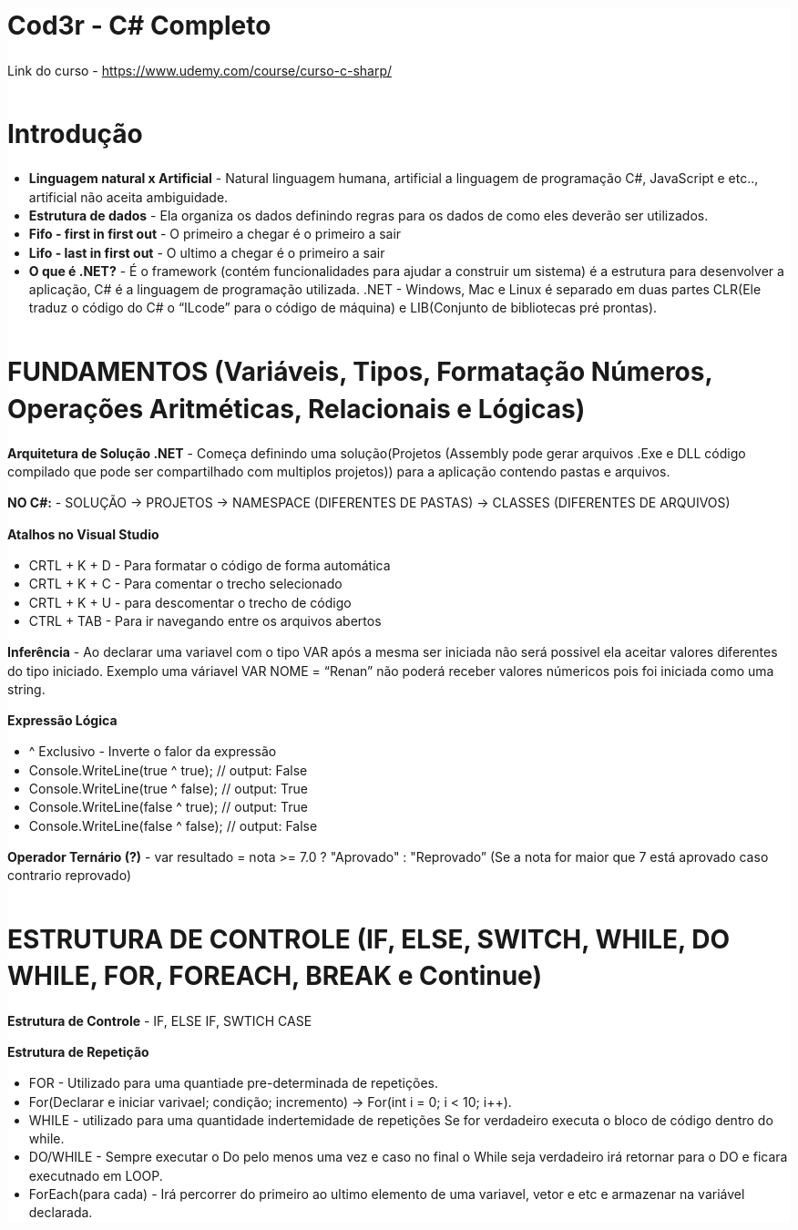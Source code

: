 # Cod3r - C# Completo
Link do curso - https://www.udemy.com/course/curso-c-sharp/

# Introdução
- **Linguagem natural x Artificial** - Natural linguagem humana, artificial a linguagem de programação C#, JavaScript e etc.., artificial não aceita ambiguidade.
- **Estrutura de dados** - Ela organiza os dados definindo regras para os dados de como eles deverão ser utilizados.
- **Fifo - first in first out**  -  O primeiro a chegar é o primeiro a sair
- **Lifo - last in first out**  - O ultimo a chegar é o primeiro a sair
- **O que é .NET?** - É o framework (contém funcionalidades para ajudar a construir um sistema) é a estrutura para desenvolver a aplicação, C# é a linguagem de programação utilizada.
.NET - Windows, Mac e Linux é separado em duas partes CLR(Ele traduz o código do C# o “ILcode” para o código de máquina) e LIB(Conjunto de bibliotecas pré prontas).

# FUNDAMENTOS (Variáveis, Tipos, Formatação Números, Operações Aritméticas, Relacionais e Lógicas)
**Arquitetura de Solução .NET** - Começa definindo uma solução(Projetos (Assembly pode gerar arquivos .Exe e DLL código compilado que pode ser compartilhado com multiplos projetos)) para a aplicação contendo pastas e arquivos.

**NO C#:** - SOLUÇÃO → PROJETOS → NAMESPACE (DIFERENTES DE PASTAS) → CLASSES (DIFERENTES DE ARQUIVOS)

**Atalhos no Visual Studio**
- CRTL + K + D - Para formatar o código de forma automática
- CRTL + K + C - Para comentar o trecho selecionado
- CRTL + K + U - para descomentar o trecho de código
- CTRL + TAB - Para ir navegando entre os arquivos abertos

**Inferência** - Ao declarar uma variavel com o tipo VAR após a mesma ser iniciada não será possivel ela aceitar valores diferentes do tipo iniciado. Exemplo uma váriavel VAR NOME = “Renan” não poderá receber valores númericos pois foi iniciada como uma string.

**Expressão Lógica**
- ^ Exclusivo - Inverte o falor da expressão
- Console.WriteLine(true ^ true);    // output: False
- Console.WriteLine(true ^ false);   // output: True
- Console.WriteLine(false ^ true);   // output: True
- Console.WriteLine(false ^ false);  // output: False

**Operador Ternário (?)** - var resultado = nota >= 7.0 ? "Aprovado" : "Reprovado” (Se a nota for maior que 7 está aprovado caso contrario reprovado)

# ESTRUTURA DE CONTROLE (IF, ELSE, SWITCH, WHILE, DO WHILE, FOR, FOREACH, BREAK e Continue)
**Estrutura de Controle** - IF, ELSE IF, SWTICH CASE

**Estrutura de Repetição**
- FOR - Utilizado para uma quantiade pre-determinada de repetições.
- For(Declarar e iniciar varivael; condição; incremento) → For(int i = 0; i < 10; i++).
- WHILE - utilizado para uma quantidade indertemidade de repetições Se for verdadeiro executa o bloco de código dentro do while.
- DO/WHILE - Sempre executar o Do pelo menos uma vez e caso no final o While seja verdadeiro irá retornar para o DO e ficara executnado em LOOP.
- ForEach(para cada) - Irá percorrer do primeiro ao ultimo elemento de uma variavel, vetor e etc e armazenar na variável declarada.
